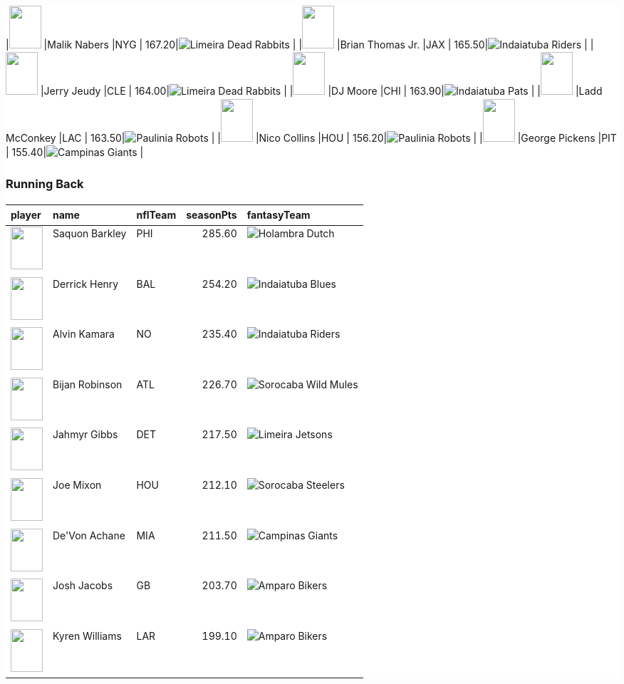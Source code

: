 |<img src='https://static.www.nfl.com/image/upload/w_65,h_90,c_fill/league/w3edoyyuomqlovvp9ixc' style='width:45px;height:60px'>  |Malik Nabers       |NYG     |    167.20|<img src='https://fantasy.nfl.com/image/e9581c5cb898a312356db64bde1176f1.jpg?&x=50&y=50' style='width:50px;height:50px' alt='Limeira Dead Rabbits'> |
|<img src='https://static.www.nfl.com/image/upload/w_65,h_90,c_fill/league/gsz15iz0ppibhslzzgch' style='width:45px;height:60px'>  |Brian Thomas Jr.   |JAX     |    165.50|<img src='https://fantasy.nfl.com/image/f59d87887585694b1b0bb52b47e5360b.jpg?&x=50&y=50' style='width:50px;height:50px' alt='Indaiatuba Riders'>    |
|<img src='https://static.www.nfl.com/image/upload/w_65,h_90,c_fill/league/szca1v9butuqkjs7ekpm' style='width:45px;height:60px'>  |Jerry Jeudy        |CLE     |    164.00|<img src='https://fantasy.nfl.com/image/e9581c5cb898a312356db64bde1176f1.jpg?&x=50&y=50' style='width:50px;height:50px' alt='Limeira Dead Rabbits'> |
|<img src='https://static.www.nfl.com/image/upload/w_65,h_90,c_fill/league/hqb9xnzm9brx79zl6wve' style='width:45px;height:60px'>  |DJ Moore           |CHI     |    163.90|<img src='https://fantasy.nfl.com/image/81e9ca9e01ac58835b2c263bb1e39f3f.jpg?&x=50&y=50' style='width:50px;height:50px' alt='Indaiatuba Pats'>      |
|<img src='https://static.www.nfl.com/image/upload/w_65,h_90,c_fill/league/wcx39ialovvxxnvs2bke' style='width:45px;height:60px'>  |Ladd McConkey      |LAC     |    163.50|<img src='https://fantasy.nfl.com/image/19b9a9b83996bd9277edd5144b2728cb.jpg?&x=50&y=50' style='width:50px;height:50px' alt='Paulinia Robots'>      |
|<img src='https://static.www.nfl.com/image/upload/w_65,h_90,c_fill/league/q7c9aq8rpremfygslmya' style='width:45px;height:60px'>  |Nico Collins       |HOU     |    156.20|<img src='https://fantasy.nfl.com/image/19b9a9b83996bd9277edd5144b2728cb.jpg?&x=50&y=50' style='width:50px;height:50px' alt='Paulinia Robots'>      |
|<img src='https://static.www.nfl.com/image/upload/w_65,h_90,c_fill/league/klxzcb6p7ekngcognpiy' style='width:45px;height:60px'>  |George Pickens     |PIT     |    155.40|<img src='https://static.www.nfl.com/league/apps/fantasy/logos/avatar/240x240/NYG_5.png' style='width:50px;height:50px' alt='Campinas Giants'>      |

### Running Back


|player                                                                                                                           |name               |nflTeam | seasonPts|fantasyTeam                                                                                                                                         |
|:--------------------------------------------------------------------------------------------------------------------------------|:------------------|:-------|---------:|:---------------------------------------------------------------------------------------------------------------------------------------------------|
|<img src='https://static.www.nfl.com/image/upload/w_65,h_90,c_fill/league/ugiuanl8bf6uoya5mgid' style='width:45px;height:60px'>  |Saquon Barkley     |PHI     |    285.60|<img src='https://fantasy.nfl.com/image/bc545cb1581a2cd2f1c3b9be892d7f38.jpg?&x=50&y=50' style='width:50px;height:50px' alt='Holambra Dutch'>       |
|<img src='https://static.www.nfl.com/image/upload/w_65,h_90,c_fill/league/m7bv3lv9puapabltvykk' style='width:45px;height:60px'>  |Derrick Henry      |BAL     |    254.20|<img src='https://fantasy.nfl.com/image/21bf417b9782b0f07738ae6ac9b50694.jpg?&x=50&y=50' style='width:50px;height:50px' alt='Indaiatuba Blues'>     |
|<img src='https://static.www.nfl.com/image/private/w_65,h_90,c_fill/league/tl9enad6kiwv6cukf4vt' style='width:45px;height:60px'> |Alvin Kamara       |NO      |    235.40|<img src='https://fantasy.nfl.com/image/f59d87887585694b1b0bb52b47e5360b.jpg?&x=50&y=50' style='width:50px;height:50px' alt='Indaiatuba Riders'>    |
|<img src='https://static.www.nfl.com/image/upload/w_65,h_90,c_fill/league/rydwvaod6ethdjap41l6' style='width:45px;height:60px'>  |Bijan Robinson     |ATL     |    226.70|<img src='https://static.www.nfl.com/league/apps/fantasy/logos/avatar/240x240/PHI_4.png' style='width:50px;height:50px' alt='Sorocaba Wild Mules'>  |
|<img src='https://static.www.nfl.com/image/upload/w_65,h_90,c_fill/league/f5y3osxxtov5rgfv4ra5' style='width:45px;height:60px'>  |Jahmyr Gibbs       |DET     |    217.50|<img src='https://fantasy.nfl.com/image/63c6bf8d517688bcc7b67201071c1528.jpg?&x=50&y=50' style='width:50px;height:50px' alt='Limeira Jetsons'>      |
|<img src='https://static.www.nfl.com/image/upload/w_65,h_90,c_fill/league/gwyhozfhjgedwdmmjjcf' style='width:45px;height:60px'>  |Joe Mixon          |HOU     |    212.10|<img src='https://static.www.nfl.com/league/apps/fantasy/logos/avatar/240x240/PIT_4.png' style='width:50px;height:50px' alt='Sorocaba Steelers'>    |
|<img src='https://static.www.nfl.com/image/upload/w_65,h_90,c_fill/league/zqfkz3hbyurjcwhw7xoi' style='width:45px;height:60px'>  |De'Von Achane      |MIA     |    211.50|<img src='https://static.www.nfl.com/league/apps/fantasy/logos/avatar/240x240/NYG_5.png' style='width:50px;height:50px' alt='Campinas Giants'>      |
|<img src='https://static.www.nfl.com/image/upload/w_65,h_90,c_fill/league/ksdusqxnwqtnph0htcfx' style='width:45px;height:60px'>  |Josh Jacobs        |GB      |    203.70|<img src='https://static.www.nfl.com/league/apps/fantasy/logos/avatar/240x240/SF_1.png' style='width:50px;height:50px' alt='Amparo Bikers'>         |
|<img src='https://static.www.nfl.com/image/upload/w_65,h_90,c_fill/league/vcvstwywz6iufk7iul3x' style='width:45px;height:60px'>  |Kyren Williams     |LAR     |    199.10|<img src='https://static.www.nfl.com/league/apps/fantasy/logos/avatar/240x240/SF_1.png' style='width:50px;height:50px' alt='Amparo Bikers'>         |